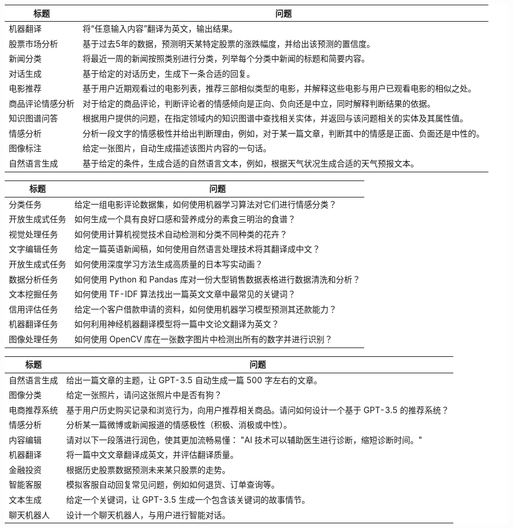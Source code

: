 | 标题                               | 问题                                                                                                   |
|------------------------------------|--------------------------------------------------------------------------------------------------------|
| 机器翻译                           | 将“任意输入内容”翻译为英文，输出结果。                                                               |
| 股票市场分析                       | 基于过去5年的数据，预测明天某特定股票的涨跌幅度，并给出该预测的置信度。                             |
| 新闻分类                           | 将最近一周的新闻按照类别进行分类，列举每个分类中新闻的标题和简要内容。                               |
| 对话生成                           | 基于给定的对话历史，生成下一条合适的回复。                                                           |
| 电影推荐                           | 基于用户近期观看过的电影列表，推荐三部相似类型的电影，并解释这些电影与用户已观看电影的相似之处。     |
| 商品评论情感分析                   | 对于给定的商品评论，判断评论者的情感倾向是正向、负向还是中立，同时解释判断结果的依据。             |
| 知识图谱问答                       | 根据用户提供的问题，在指定领域内的知识图谱中查找相关实体，并返回与该问题相关的实体及其属性值。       |
| 情感分析                           | 分析一段文字的情感极性并给出判断理由，例如，对于某一篇文章，判断其中的情感是正面、负面还是中性的。 |
| 图像标注                           | 给定一张图片，自动生成描述该图片内容的一句话。                                                       |
| 自然语言生成                       | 基于给定的条件，生成合适的自然语言文本，例如，根据天气状况生成合适的天气预报文本。                 |

| 标题 | 问题 |
| --- | --- |
| 分类任务 | 给定一组电影评论数据集，如何使用机器学习算法对它们进行情感分类？ |
| 开放生成式任务 | 如何生成一个具有良好口感和营养成分的素食三明治的食谱？ |
| 视觉处理任务 | 如何使用计算机视觉技术自动检测和分类不同种类的花卉？ |
| 文字编辑任务 | 给定一篇英语新闻稿，如何使用自然语言处理技术将其翻译成中文？ |
| 开放生成式任务 | 如何使用深度学习方法生成高质量的日本写实动画？ |
| 数据分析任务 | 如何使用 Python 和 Pandas 库对一份大型销售数据表格进行数据清洗和分析？ |
| 文本挖掘任务 | 如何使用 TF-IDF 算法找出一篇英文文章中最常见的关键词？ |
| 信用评估任务 | 给定一个客户借款申请的资料，如何使用机器学习模型预测其还款能力？ |
| 机器翻译任务 | 如何利用神经机器翻译模型将一篇中文论文翻译为英文？ |
| 图像处理任务 | 如何使用 OpenCV 库在一张数字图片中检测出所有的数字并进行识别？ |

| 标题                                     | 问题                                                         |
|-----------------------------------------|--------------------------------------------------------------|
| 自然语言生成                             | 给出一篇文章的主题，让 GPT-3.5 自动生成一篇 500 字左右的文章。                           |
| 图像分类                                 | 给定一张照片，请问这张照片中是否有狗？                                           |
| 电商推荐系统                             | 基于用户历史购买记录和浏览行为，向用户推荐相关商品。请问如何设计一个基于 GPT-3.5 的推荐系统？   |
| 情感分析                                 | 分析某一篇微博或新闻报道的情感极性（积极、消极或中性）。                                   |
| 内容编辑                                 | 请对以下一段落进行润色，使其更加流畅易懂： "AI 技术可以辅助医生进行诊断，缩短诊断时间。"           |
| 机器翻译                                 | 将一篇中文文章翻译成英文，并评估翻译质量。                                             |
| 金融投资                                 | 根据历史股票数据预测未来某只股票的走势。                                            |
| 智能客服                                 | 模拟客服自动回复常见问题，例如如何退货、订单查询等。                                     |
| 文本生成                                 | 给定一个关键词，让 GPT-3.5 生成一个包含该关键词的故事情节。                                |
| 聊天机器人                               | 设计一个聊天机器人，与用户进行智能对话。                                              |
